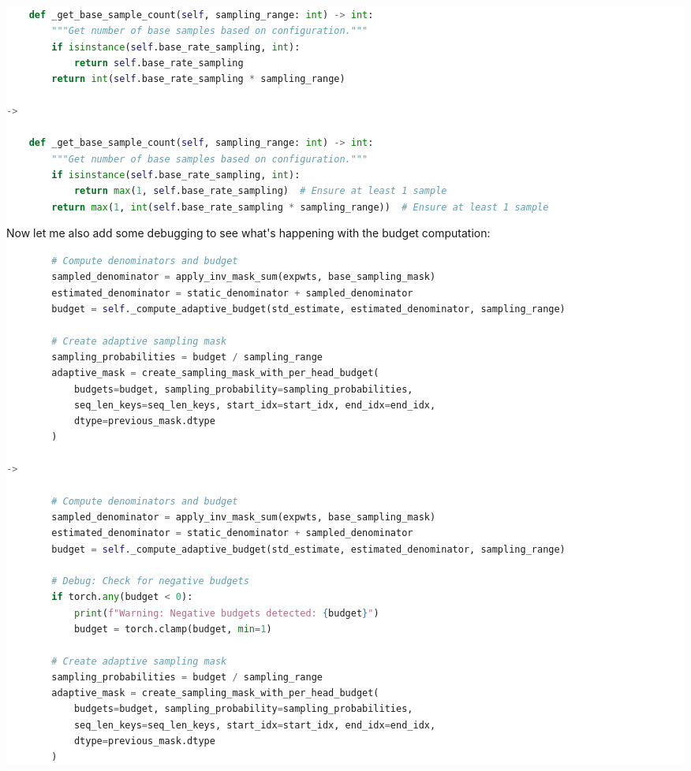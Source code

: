 
```python
    def _get_base_sample_count(self, sampling_range: int) -> int:
        """Get number of base samples based on configuration."""
        if isinstance(self.base_rate_sampling, int):
            return self.base_rate_sampling
        return int(self.base_rate_sampling * sampling_range)

->

    def _get_base_sample_count(self, sampling_range: int) -> int:
        """Get number of base samples based on configuration."""
        if isinstance(self.base_rate_sampling, int):
            return max(1, self.base_rate_sampling)  # Ensure at least 1 sample
        return max(1, int(self.base_rate_sampling * sampling_range))  # Ensure at least 1 sample
```

Now let me also add some debugging to see what's happening with the budget computation:


```python
        # Compute denominators and budget
        sampled_denominator = apply_inv_mask_sum(expwts, base_sampling_mask)
        estimated_denominator = static_denominator + sampled_denominator
        budget = self._compute_adaptive_budget(std_estimate, estimated_denominator, sampling_range)

        # Create adaptive sampling mask
        sampling_probabilities = budget / sampling_range
        adaptive_mask = create_sampling_mask_with_per_head_budget(
            budgets=budget, sampling_probability=sampling_probabilities,
            seq_len_keys=seq_len_keys, start_idx=start_idx, end_idx=end_idx,
            dtype=previous_mask.dtype
        )

->

        # Compute denominators and budget
        sampled_denominator = apply_inv_mask_sum(expwts, base_sampling_mask)
        estimated_denominator = static_denominator + sampled_denominator
        budget = self._compute_adaptive_budget(std_estimate, estimated_denominator, sampling_range)

        # Debug: Check for negative budgets
        if torch.any(budget < 0):
            print(f"Warning: Negative budgets detected: {budget}")
            budget = torch.clamp(budget, min=1)

        # Create adaptive sampling mask
        sampling_probabilities = budget / sampling_range
        adaptive_mask = create_sampling_mask_with_per_head_budget(
            budgets=budget, sampling_probability=sampling_probabilities,
            seq_len_keys=seq_len_keys, start_idx=start_idx, end_idx=end_idx,
            dtype=previous_mask.dtype
        )
```
